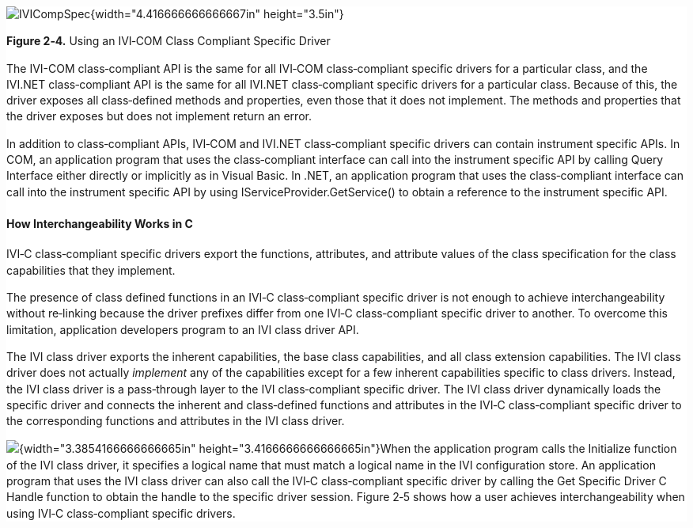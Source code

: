 ![IVICompSpec](media/image4.wmf){width="4.416666666666667in"
height="3.5in"}

**Figure 2‑4.** Using an IVI‑COM Class Compliant Specific Driver

The IVI-COM class‑compliant API is the same for all IVI‑COM
class‑compliant specific drivers for a particular class, and the IVI.NET
class‑compliant API is the same for all IVI.NET class‑compliant specific
drivers for a particular class. Because of this, the driver exposes all
class‑defined methods and properties, even those that it does not
implement. The methods and properties that the driver exposes but does
not implement return an error.

In addition to class‑compliant APIs, IVI‑COM and IVI.NET class‑compliant
specific drivers can contain instrument specific APIs. In COM, an
application program that uses the class‑compliant interface can call
into the instrument specific API by calling Query Interface either
directly or implicitly as in Visual Basic. In .NET, an application
program that uses the class‑compliant interface can call into the
instrument specific API by using IServiceProvider.GetService() to obtain
a reference to the instrument specific API.

#### How Interchangeability Works in C

IVI‑C class‑compliant specific drivers export the functions, attributes,
and attribute values of the class specification for the class
capabilities that they implement.

The presence of class defined functions in an IVI‑C class‑compliant
specific driver is not enough to achieve interchangeability without
re‑linking because the driver prefixes differ from one IVI‑C
class‑compliant specific driver to another. To overcome this limitation,
application developers program to an IVI class driver API.

The IVI class driver exports the inherent capabilities, the base class
capabilities, and all class extension capabilities. The IVI class driver
does not actually *implement* any of the capabilities except for a few
inherent capabilities specific to class drivers. Instead, the IVI class
driver is a pass‑through layer to the IVI class‑compliant specific
driver. The IVI class driver dynamically loads the specific driver and
connects the inherent and class‑defined functions and attributes in the
IVI‑C class‑compliant specific driver to the corresponding functions and
attributes in the IVI class driver.

![](media/image5.wmf){width="3.3854166666666665in"
height="3.4166666666666665in"}When the application program calls the
Initialize function of the IVI class driver, it specifies a logical name
that must match a logical name in the IVI configuration store. An
application program that uses the IVI class driver can also call the
IVI‑C class‑compliant specific driver by calling the Get Specific Driver
C Handle function to obtain the handle to the specific driver session.
Figure 2‑5 shows how a user achieves interchangeability when using IVI‑C
class‑compliant specific drivers.
